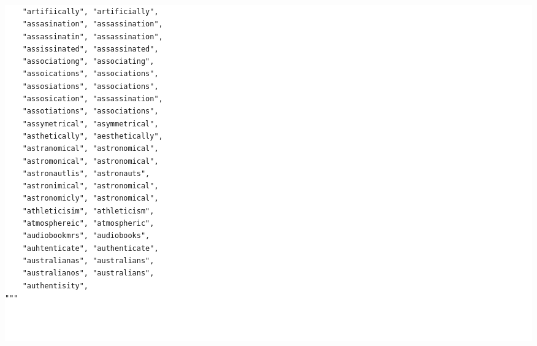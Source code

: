 ```
	"artifiically", "artificially",
	"assasination", "assassination",
	"assassinatin", "assassination",
	"assissinated", "assassinated",
	"associationg", "associating",
	"assoications", "associations",
	"assosiations", "associations",
	"assosication", "assassination",
	"assotiations", "associations",
	"assymetrical", "asymmetrical",
	"asthetically", "aesthetically",
	"astranomical", "astronomical",
	"astromonical", "astronomical",
	"astronautlis", "astronauts",
	"astronimical", "astronomical",
	"astronomicly", "astronomical",
	"athleticisim", "athleticism",
	"atmosphereic", "atmospheric",
	"audiobookmrs", "audiobooks",
	"auhtenticate", "authenticate",
	"australianas", "australians",
	"australianos", "australians",
	"authentisity", 
"""




```